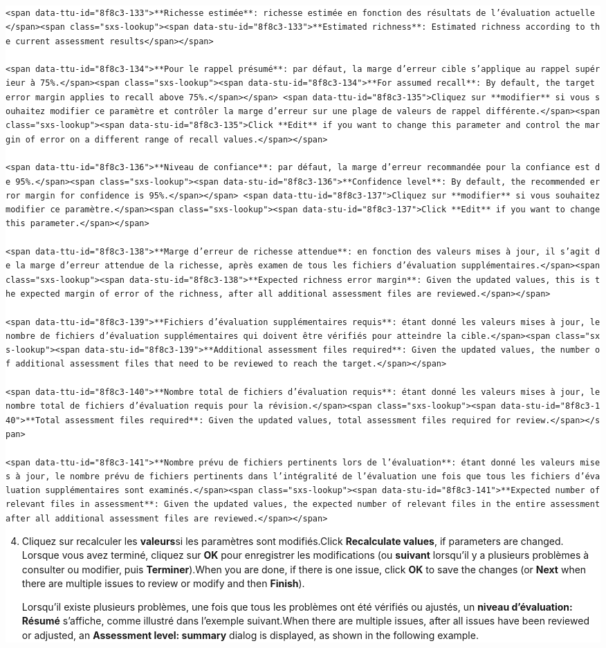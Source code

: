     <span data-ttu-id="8f8c3-133">**Richesse estimée**: richesse estimée en fonction des résultats de l’évaluation actuelle</span><span class="sxs-lookup"><span data-stu-id="8f8c3-133">**Estimated richness**: Estimated richness according to the current assessment results</span></span>
    
    <span data-ttu-id="8f8c3-134">**Pour le rappel présumé**: par défaut, la marge d’erreur cible s’applique au rappel supérieur à 75%.</span><span class="sxs-lookup"><span data-stu-id="8f8c3-134">**For assumed recall**: By default, the target error margin applies to recall above 75%.</span></span> <span data-ttu-id="8f8c3-135">Cliquez sur **modifier** si vous souhaitez modifier ce paramètre et contrôler la marge d’erreur sur une plage de valeurs de rappel différente.</span><span class="sxs-lookup"><span data-stu-id="8f8c3-135">Click **Edit** if you want to change this parameter and control the margin of error on a different range of recall values.</span></span> 
    
    <span data-ttu-id="8f8c3-136">**Niveau de confiance**: par défaut, la marge d’erreur recommandée pour la confiance est de 95%.</span><span class="sxs-lookup"><span data-stu-id="8f8c3-136">**Confidence level**: By default, the recommended error margin for confidence is 95%.</span></span> <span data-ttu-id="8f8c3-137">Cliquez sur **modifier** si vous souhaitez modifier ce paramètre.</span><span class="sxs-lookup"><span data-stu-id="8f8c3-137">Click **Edit** if you want to change this parameter.</span></span> 
    
    <span data-ttu-id="8f8c3-138">**Marge d’erreur de richesse attendue**: en fonction des valeurs mises à jour, il s’agit de la marge d’erreur attendue de la richesse, après examen de tous les fichiers d’évaluation supplémentaires.</span><span class="sxs-lookup"><span data-stu-id="8f8c3-138">**Expected richness error margin**: Given the updated values, this is the expected margin of error of the richness, after all additional assessment files are reviewed.</span></span>
    
    <span data-ttu-id="8f8c3-139">**Fichiers d’évaluation supplémentaires requis**: étant donné les valeurs mises à jour, le nombre de fichiers d’évaluation supplémentaires qui doivent être vérifiés pour atteindre la cible.</span><span class="sxs-lookup"><span data-stu-id="8f8c3-139">**Additional assessment files required**: Given the updated values, the number of additional assessment files that need to be reviewed to reach the target.</span></span>
    
    <span data-ttu-id="8f8c3-140">**Nombre total de fichiers d’évaluation requis**: étant donné les valeurs mises à jour, le nombre total de fichiers d’évaluation requis pour la révision.</span><span class="sxs-lookup"><span data-stu-id="8f8c3-140">**Total assessment files required**: Given the updated values, total assessment files required for review.</span></span>
    
    <span data-ttu-id="8f8c3-141">**Nombre prévu de fichiers pertinents lors de l’évaluation**: étant donné les valeurs mises à jour, le nombre prévu de fichiers pertinents dans l’intégralité de l’évaluation une fois que tous les fichiers d’évaluation supplémentaires sont examinés.</span><span class="sxs-lookup"><span data-stu-id="8f8c3-141">**Expected number of relevant files in assessment**: Given the updated values, the expected number of relevant files in the entire assessment after all additional assessment files are reviewed.</span></span>
    
4. <span data-ttu-id="8f8c3-142">Cliquez sur recalculer les **valeurs**si les paramètres sont modifiés.</span><span class="sxs-lookup"><span data-stu-id="8f8c3-142">Click **Recalculate values**, if parameters are changed.</span></span> <span data-ttu-id="8f8c3-143">Lorsque vous avez terminé, cliquez sur **OK** pour enregistrer les modifications (ou **suivant** lorsqu’il y a plusieurs problèmes à consulter ou modifier, puis **Terminer**).</span><span class="sxs-lookup"><span data-stu-id="8f8c3-143">When you are done, if there is one issue, click **OK** to save the changes (or **Next** when there are multiple issues to review or modify and then **Finish**).</span></span> 
    
    <span data-ttu-id="8f8c3-144">Lorsqu’il existe plusieurs problèmes, une fois que tous les problèmes ont été vérifiés ou ajustés, un **niveau d’évaluation: Résumé** s’affiche, comme illustré dans l’exemple suivant.</span><span class="sxs-lookup"><span data-stu-id="8f8c3-144">When there are multiple issues, after all issues have been reviewed or adjusted, an **Assessment level: summary** dialog is displayed, as shown in the following example.</span></span> 
    